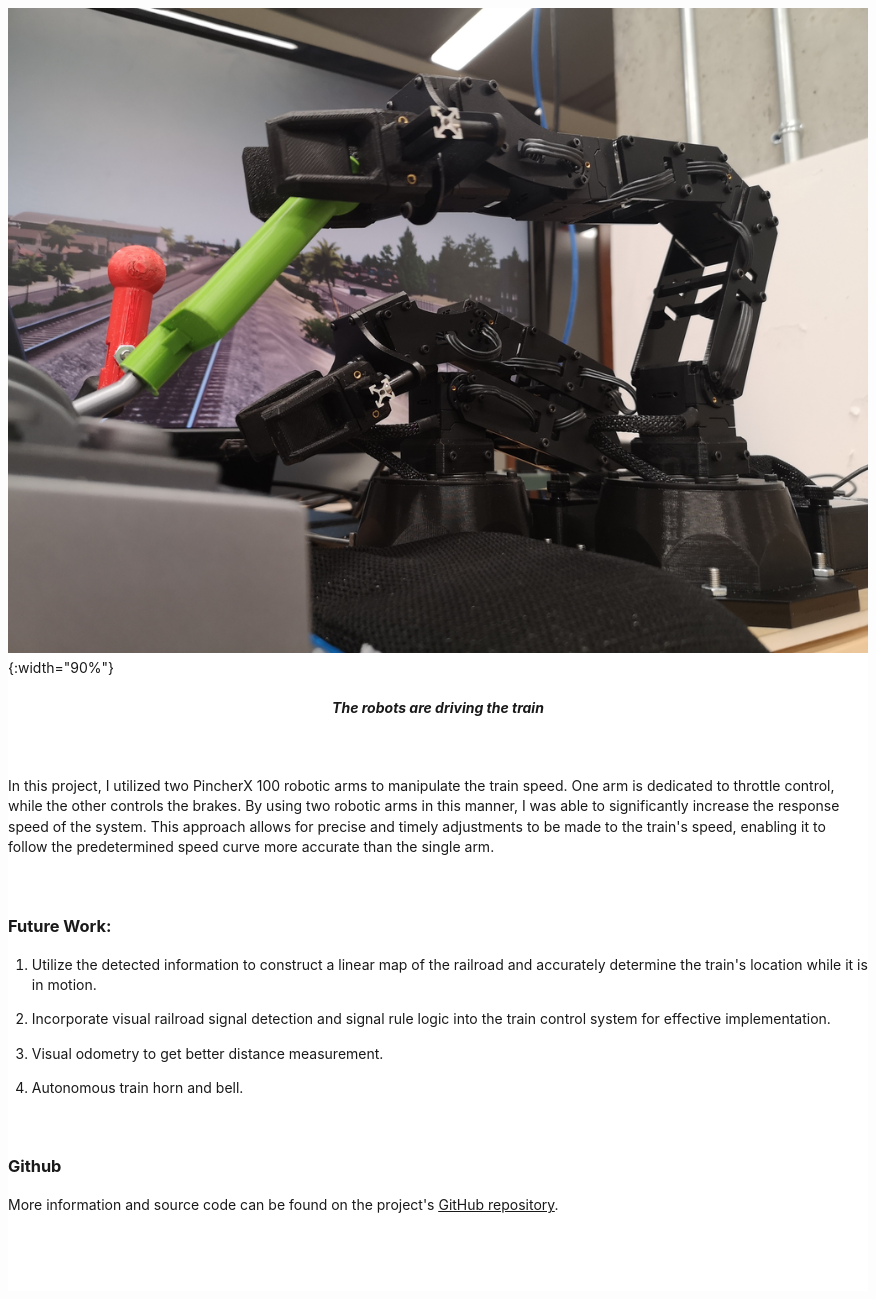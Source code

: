 ![Robot_pic](/assets/images/projects/TrainControl/robot_pic.jpg){:width="90%"}
<center><h5>The robots are driving the train</h5></center>
<br>
<p>In this project, I utilized two PincherX 100 robotic arms to manipulate the train speed. One arm is dedicated to throttle control, while the other controls the brakes. By using two robotic arms in this manner, I was able to significantly increase the response speed of the system. This approach allows for precise and timely adjustments to be made to the train's speed, enabling it to follow the predetermined speed curve more accurate than the single arm.</p> <br>



### Future Work:

1. Utilize the detected information to construct a linear map of the railroad and accurately determine the train's location while it is in motion.

2. Incorporate visual railroad signal detection and signal rule logic into the train control system for effective implementation.

3. Visual odometry to get better distance measurement.

4. Autonomous train horn and bell.
<br>

### Github
<p>More information and source code can be found on the project's <a href="https://github.com/rhit-caos1/Speed-Sign-Detection" target="_blank"><u>GitHub repository</u></a>.<p>

<br>
<br>
<br>
